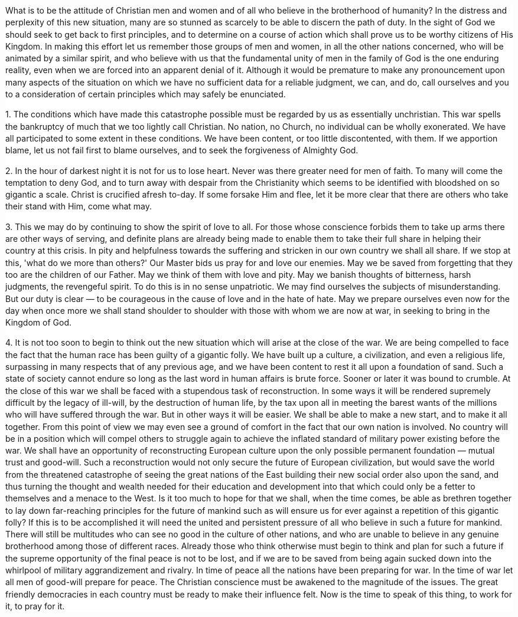 What is to be the attitude of Christian men and women and of all who believe in the brotherhood of humanity? In the distress and perplexity of this new situation, many are so stunned as scarcely to be able to discern the path of duty. In the sight of God we should seek to get back to first principles, and to determine on a course of action which shall prove us to be worthy citizens of His Kingdom. In making this effort let us remember those groups of men and women, in all the other nations concerned, who will be animated by a similar spirit, and who believe with us that the fundamental unity of men in the family of God is the one enduring reality, even when we are forced into an apparent denial of it. Although it would be premature to make any pronouncement upon many aspects of the situation on which we have no sufficient data for a reliable judgment, we can, and do, call ourselves and you to a consideration of certain principles which may safely be enunciated.

1\. The conditions which have made this catastrophe possible must be regarded by us as essentially unchristian. This war spells the bankruptcy of much that we too lightly call Christian. No nation, no Church, no individual can be wholly exonerated. We have all participated to some extent in these conditions. We have been content, or too little discontented, with them. If we apportion blame, let us not fail first to blame ourselves, and to seek the forgiveness of Almighty God.

2\. In the hour of darkest night it is not for us to lose heart. Never was there greater need for men of faith. To many will come the temptation to deny God, and to turn away with despair from the Christianity which seems to be identified with bloodshed on so gigantic a scale. Christ is crucified afresh to-day. If some forsake Him and flee, let it be more clear that there are others who take their stand with Him, come what may.

3\. This we may do by continuing to show the spirit of love to all. For those whose conscience forbids them to take up arms there are other ways of serving, and definite plans are already being made to enable them to take their full share in helping their country at this crisis. In pity and helpfulness towards the suffering and stricken in our own country we shall all share. If we stop at this, 'what do we more than others?' Our Master bids us pray for and love our enemies. May we be saved from forgetting that they too are the children of our Father. May we think of them with love and pity. May we banish thoughts of bitterness, harsh judgments, the revengeful spirit. To do this is in no sense unpatriotic. We may find ourselves the subjects of misunderstanding. But our duty is clear — to be courageous in the cause of love and in the hate of hate. May we prepare ourselves even now for the day when once more we shall stand shoulder to shoulder with those with whom we are now at war, in seeking to bring in the Kingdom of God.

4\. It is not too soon to begin to think out the new situation which will arise at the close of the war. We are being compelled to face the fact that the human race has been guilty of a gigantic folly. We have built up a culture, a civilization, and even a religious life, surpassing in many respects that of any previous age, and we have been content to rest it all upon a foundation of sand. Such a state of society cannot endure so long as the last word in human affairs is brute force. Sooner or later it was bound to crumble. At the close of this war we shall be faced with a stupendous task of reconstruction. In some ways it will be rendered supremely difficult by the legacy of ill-will, by the destruction of human life, by the tax upon all in meeting the barest wants of the millions who will have suffered through the war. But in other ways it will be easier. We shall be able to make a new start, and to make it all together. From this point of view we may even see a ground of comfort in the fact that our own nation is involved. No country will be in a position which will compel others to struggle again to achieve the inflated standard of military power existing before the war. We shall have an opportunity of reconstructing European culture upon the only possible permanent foundation — mutual trust and good-will. Such a reconstruction would not only secure the future of European civilization, but would save the world from the threatened catastrophe of seeing the great nations of the East building their new social order also upon the sand, and thus turning the thought and wealth needed for their education and development into that which could only be a fetter to themselves and a menace to the West. Is it too much to hope for that we shall, when the time comes, be able as brethren together to lay down far-reaching principles for the future of mankind such as will ensure us for ever against a repetition of this gigantic folly? If this is to be accomplished it will need the united and persistent pressure of all who believe in such a future for mankind. There will still be multitudes who can see no good in the culture of other nations, and who are unable to believe in any genuine brotherhood among those of different races. Already those who think otherwise must begin to think and plan for such a future if the supreme opportunity of the final peace is not to be lost, and if we are to be saved from being again sucked down into the whirlpool of military aggrandizement and rivalry. In time of peace all the nations have been preparing for war. In the time of war let all men of good-will prepare for peace. The Christian conscience must be awakened to the magnitude of the issues. The great friendly democracies in each country must be ready to make their influence felt. Now is the time to speak of this thing, to work for it, to pray for it.
